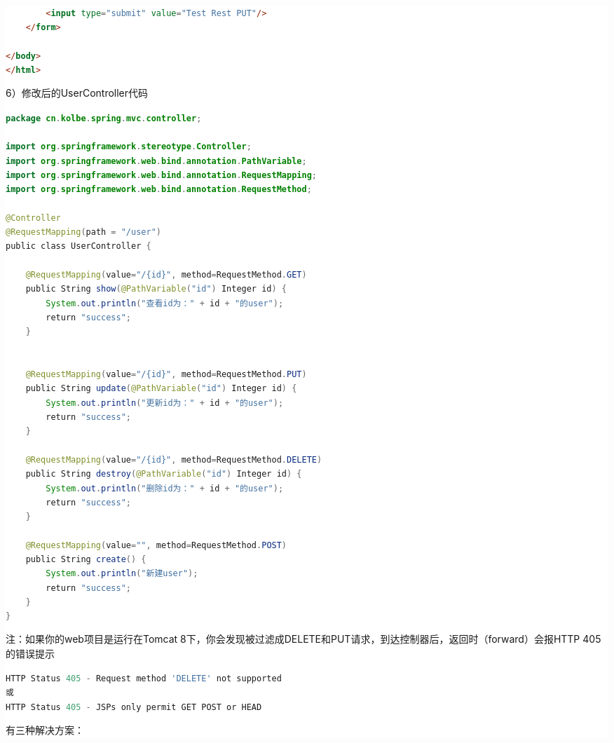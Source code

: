 ```html
		<input type="submit" value="Test Rest PUT"/>
	</form>
 
</body>
</html>
```

6）修改后的UserController代码

```java
package cn.kolbe.spring.mvc.controller;
 
import org.springframework.stereotype.Controller;
import org.springframework.web.bind.annotation.PathVariable;
import org.springframework.web.bind.annotation.RequestMapping;
import org.springframework.web.bind.annotation.RequestMethod;
 
@Controller
@RequestMapping(path = "/user")
public class UserController {
 
	@RequestMapping(value="/{id}", method=RequestMethod.GET)
	public String show(@PathVariable("id") Integer id) {
		System.out.println("查看id为：" + id + "的user");
		return "success";
	}
	
	
	@RequestMapping(value="/{id}", method=RequestMethod.PUT)
	public String update(@PathVariable("id") Integer id) {
		System.out.println("更新id为：" + id + "的user");
		return "success";
	}
	
	@RequestMapping(value="/{id}", method=RequestMethod.DELETE)
	public String destroy(@PathVariable("id") Integer id) {
		System.out.println("删除id为：" + id + "的user");
		return "success";
	}
	
	@RequestMapping(value="", method=RequestMethod.POST)
	public String create() {
		System.out.println("新建user");
		return "success";
	}
}
```

注：如果你的web项目是运行在Tomcat 8下，你会发现被过滤成DELETE和PUT请求，到达控制器后，返回时（forward）会报HTTP 405的错误提示

```sql
HTTP Status 405 - Request method 'DELETE' not supported
或
HTTP Status 405 - JSPs only permit GET POST or HEAD
```
有三种解决方案：
